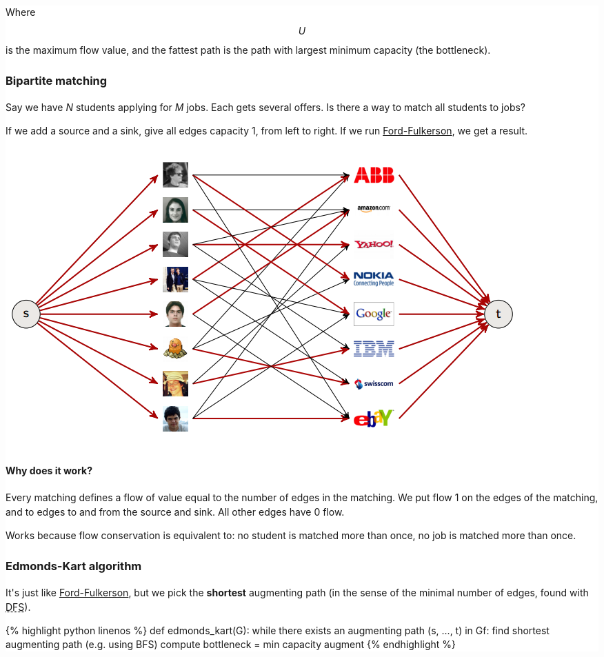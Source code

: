 Where $$U$$ is the maximum flow value, and the fattest path is the path with largest minimum capacity (the bottleneck).

### Bipartite matching
Say we have *N* students applying for *M* jobs. Each gets several offers. Is there a way to match all students to jobs?

If we add a source and a sink, give all edges capacity 1, from left to right. If we run [Ford-Fulkerson](#ford-fulkerson-method), we get a result.

![Bipartite matching example](/images/algorithms/bipartite.png)

#### Why does it work?
Every matching defines a flow of value equal to the number of edges in the matching. We put flow 1 on the edges of the matching, and to edges to and from the source and sink. All other edges have 0 flow.

Works because flow conservation is equivalent to: no student is matched more than once, no job is matched more than once.

### Edmonds-Kart algorithm
It's just like [Ford-Fulkerson](#ford-fulkerson-method), but we pick the **shortest** augmenting path (in the sense of the minimal number of edges, found with <abbr title="Depth First Search">DFS</abbr>).

{% highlight python linenos %}
def edmonds_kart(G):
    while there exists an augmenting path (s, ..., t) in Gf:
        find shortest augmenting path (e.g. using BFS)
        compute bottleneck = min capacity
        augment
{% endhighlight %}
